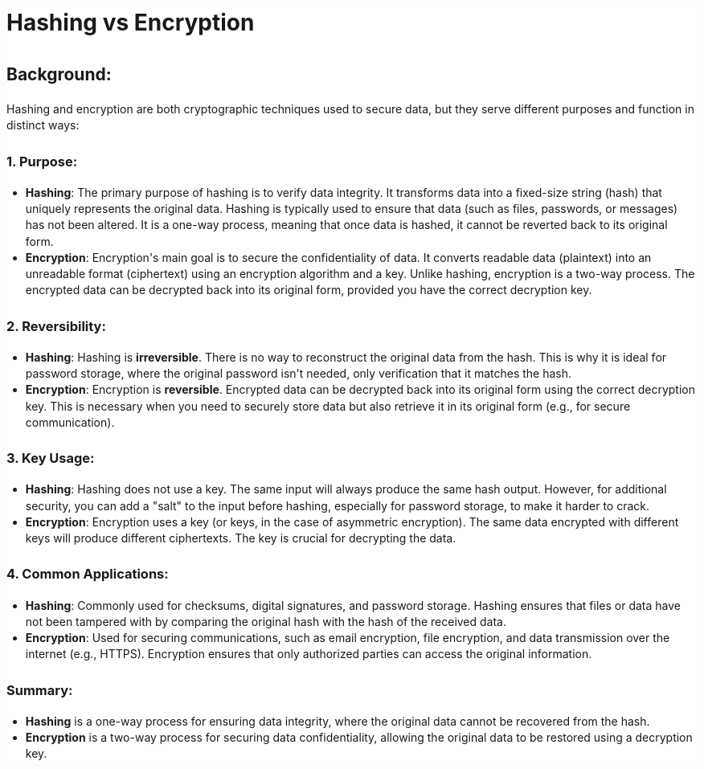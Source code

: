 # Hashing vs Encryption

## Background:

Hashing and encryption are both cryptographic techniques used to secure data, but they serve different purposes and function in distinct ways:

### 1. **Purpose**:

- **Hashing**: The primary purpose of hashing is to verify data integrity. It transforms data into a fixed-size string (hash) that uniquely represents the original data. Hashing is typically used to ensure that data (such as files, passwords, or messages) has not been altered. It is a one-way process, meaning that once data is hashed, it cannot be reverted back to its original form.
- **Encryption**: Encryption's main goal is to secure the confidentiality of data. It converts readable data (plaintext) into an unreadable format (ciphertext) using an encryption algorithm and a key. Unlike hashing, encryption is a two-way process. The encrypted data can be decrypted back into its original form, provided you have the correct decryption key.

### 2. **Reversibility**:

- **Hashing**: Hashing is **irreversible**. There is no way to reconstruct the original data from the hash. This is why it is ideal for password storage, where the original password isn't needed, only verification that it matches the hash.
- **Encryption**: Encryption is **reversible**. Encrypted data can be decrypted back into its original form using the correct decryption key. This is necessary when you need to securely store data but also retrieve it in its original form (e.g., for secure communication).

### 3. **Key Usage**:

- **Hashing**: Hashing does not use a key. The same input will always produce the same hash output. However, for additional security, you can add a "salt" to the input before hashing, especially for password storage, to make it harder to crack.
- **Encryption**: Encryption uses a key (or keys, in the case of asymmetric encryption). The same data encrypted with different keys will produce different ciphertexts. The key is crucial for decrypting the data.

### 4. **Common Applications**:

- **Hashing**: Commonly used for checksums, digital signatures, and password storage. Hashing ensures that files or data have not been tampered with by comparing the original hash with the hash of the received data.
- **Encryption**: Used for securing communications, such as email encryption, file encryption, and data transmission over the internet (e.g., HTTPS). Encryption ensures that only authorized parties can access the original information.

### Summary:

- **Hashing** is a one-way process for ensuring data integrity, where the original data cannot be recovered from the hash.
- **Encryption** is a two-way process for securing data confidentiality, allowing the original data to be restored using a decryption key.

